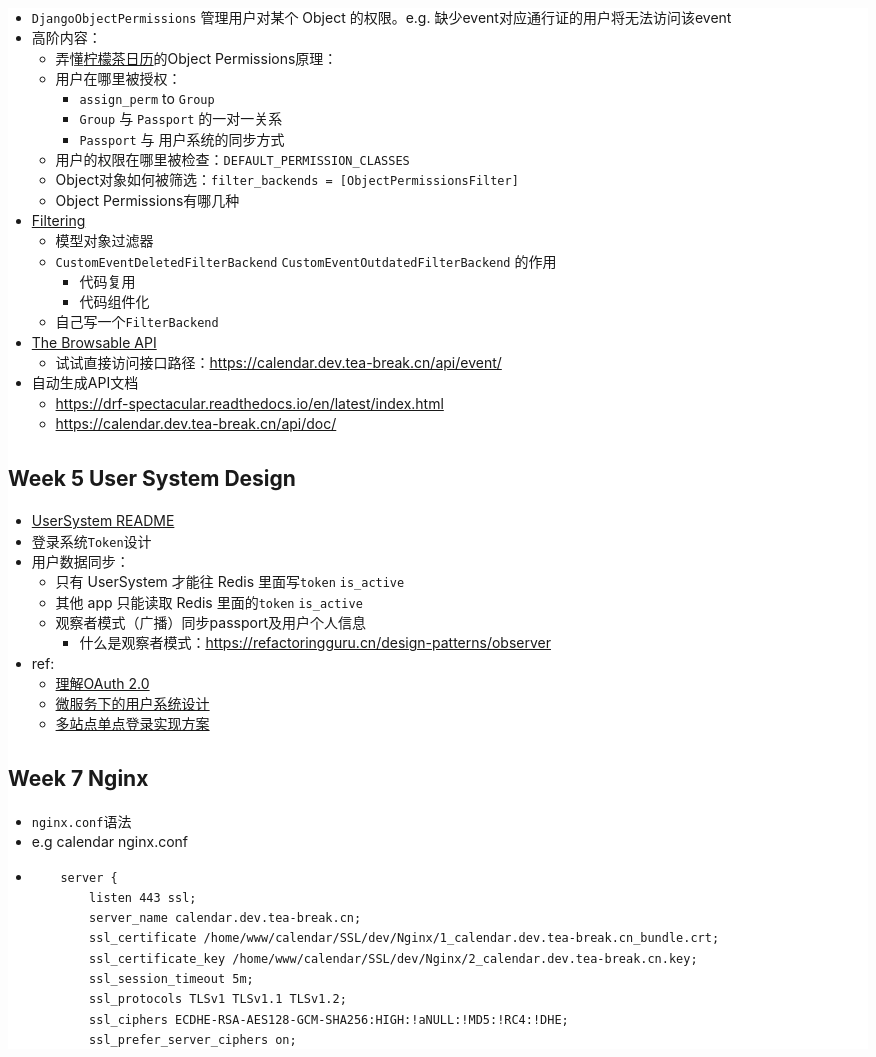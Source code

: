   * `DjangoObjectPermissions` 管理用户对某个 Object 的权限。e.g. 缺少event对应通行证的用户将无法访问该event
  * 高阶内容：
    * 弄懂[柠檬茶日历](https://github.com/TeaBreak-Tech/EventCalendar-BackendAPI)的Object Permissions原理：
    * 用户在哪里被授权：
      * `assign_perm` to `Group`
      * `Group` 与 `Passport` 的一对一关系
      * `Passport` 与 用户系统的同步方式
    * 用户的权限在哪里被检查：`DEFAULT_PERMISSION_CLASSES`
    * Object对象如何被筛选：`filter_backends = [ObjectPermissionsFilter]`
    * Object Permissions有哪几种
* [Filtering](https://www.django-rest-framework.org/api-guide/filtering/)
  * 模型对象过滤器
  * `CustomEventDeletedFilterBackend` `CustomEventOutdatedFilterBackend` 的作用
    * 代码复用
    * 代码组件化
  * 自己写一个`FilterBackend`
* [The Browsable API](https://www.django-rest-framework.org/topics/browsable-api/)
  * 试试直接访问接口路径：https://calendar.dev.tea-break.cn/api/event/
* 自动生成API文档
  * https://drf-spectacular.readthedocs.io/en/latest/index.html
  * https://calendar.dev.tea-break.cn/api/doc/

## Week 5 User System Design
* [UserSystem README](https://github.com/TeaBreak-Tech/UserSystem)
* 登录系统`Token`设计
* 用户数据同步：
  * 只有 UserSystem 才能往 Redis 里面写`token` `is_active`
  * 其他 app 只能读取 Redis 里面的`token` `is_active`
  * 观察者模式（广播）同步passport及用户个人信息
    * 什么是观察者模式：https://refactoringguru.cn/design-patterns/observer
* ref:
  * [理解OAuth 2.0](https://www.ruanyifeng.com/blog/2014/05/oauth_2_0.html)
  * [微服务下的用户系统设计
  ](https://www.yangbajing.me/2018/08/17/%E5%BE%AE%E6%9C%8D%E5%8A%A1%E4%B8%8B%E7%9A%84%E7%94%A8%E6%88%B7%E7%B3%BB%E7%BB%9F%E8%AE%BE%E8%AE%A1/)
  * [多站点单点登录实现方案
  ](https://juejin.cn/post/6844903866153041933)

## Week 7 Nginx
* `nginx.conf`语法
* e.g calendar nginx.conf
* ```nginx
      server {
          listen 443 ssl;
          server_name calendar.dev.tea-break.cn;
          ssl_certificate /home/www/calendar/SSL/dev/Nginx/1_calendar.dev.tea-break.cn_bundle.crt;
          ssl_certificate_key /home/www/calendar/SSL/dev/Nginx/2_calendar.dev.tea-break.cn.key;
          ssl_session_timeout 5m;
          ssl_protocols TLSv1 TLSv1.1 TLSv1.2;
          ssl_ciphers ECDHE-RSA-AES128-GCM-SHA256:HIGH:!aNULL:!MD5:!RC4:!DHE;
          ssl_prefer_server_ciphers on;
